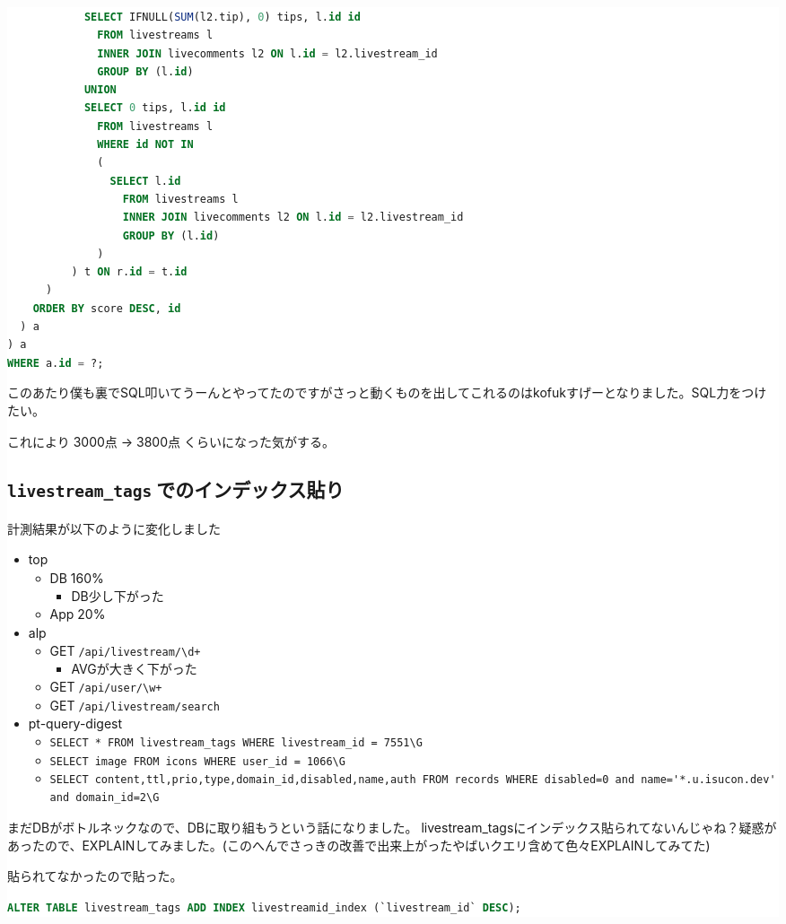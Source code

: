 ```sql
            SELECT IFNULL(SUM(l2.tip), 0) tips, l.id id
              FROM livestreams l
              INNER JOIN livecomments l2 ON l.id = l2.livestream_id
              GROUP BY (l.id)
            UNION
            SELECT 0 tips, l.id id
              FROM livestreams l
              WHERE id NOT IN
              (
                SELECT l.id
                  FROM livestreams l
                  INNER JOIN livecomments l2 ON l.id = l2.livestream_id
                  GROUP BY (l.id)
              )
          ) t ON r.id = t.id
      )
    ORDER BY score DESC, id
  ) a
) a
WHERE a.id = ?;
```

このあたり僕も裏でSQL叩いてうーんとやってたのですがさっと動くものを出してこれるのはkofukすげーとなりました。SQL力をつけたい。

これにより 3000点 → 3800点 くらいになった気がする。

## `livestream_tags` でのインデックス貼り

計測結果が以下のように変化しました

- top
  - DB 160%
    - DB少し下がった
  - App 20%
- alp
  - GET `/api/livestream/\d+`
    - AVGが大きく下がった
  - GET `/api/user/\w+`
  - GET `/api/livestream/search`
- pt-query-digest
  - `SELECT * FROM livestream_tags WHERE livestream_id = 7551\G`
  - `SELECT image FROM icons WHERE user_id = 1066\G`
  - `SELECT content,ttl,prio,type,domain_id,disabled,name,auth FROM records WHERE disabled=0 and name='*.u.isucon.dev' and domain_id=2\G`

まだDBがボトルネックなので、DBに取り組もうという話になりました。
livestream_tagsにインデックス貼られてないんじゃね？疑惑があったので、EXPLAINしてみました。(このへんでさっきの改善で出来上がったやばいクエリ含めて色々EXPLAINしてみてた)

貼られてなかったので貼った。

```sql
ALTER TABLE livestream_tags ADD INDEX livestreamid_index (`livestream_id` DESC);
```

